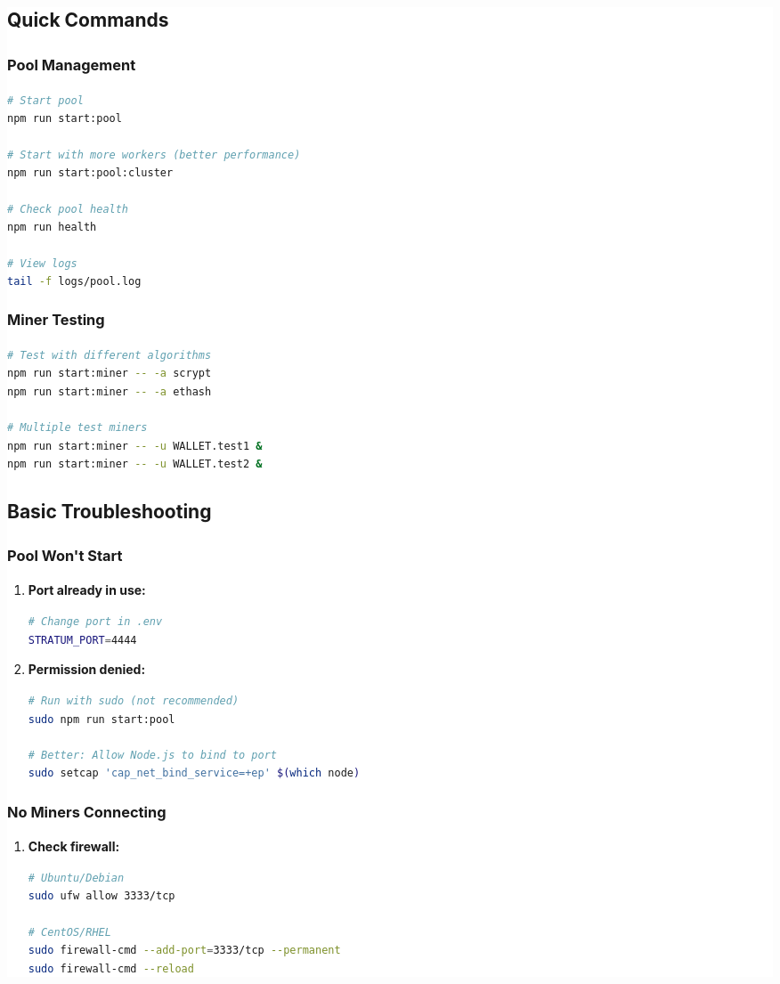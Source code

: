 ## Quick Commands

### Pool Management
```bash
# Start pool
npm run start:pool

# Start with more workers (better performance)
npm run start:pool:cluster

# Check pool health
npm run health

# View logs
tail -f logs/pool.log
```

### Miner Testing
```bash
# Test with different algorithms
npm run start:miner -- -a scrypt
npm run start:miner -- -a ethash

# Multiple test miners
npm run start:miner -- -u WALLET.test1 &
npm run start:miner -- -u WALLET.test2 &
```

## Basic Troubleshooting

### Pool Won't Start

1. **Port already in use:**
   ```bash
   # Change port in .env
   STRATUM_PORT=4444
   ```

2. **Permission denied:**
   ```bash
   # Run with sudo (not recommended)
   sudo npm run start:pool
   
   # Better: Allow Node.js to bind to port
   sudo setcap 'cap_net_bind_service=+ep' $(which node)
   ```

### No Miners Connecting

1. **Check firewall:**
   ```bash
   # Ubuntu/Debian
   sudo ufw allow 3333/tcp
   
   # CentOS/RHEL
   sudo firewall-cmd --add-port=3333/tcp --permanent
   sudo firewall-cmd --reload
   ```
